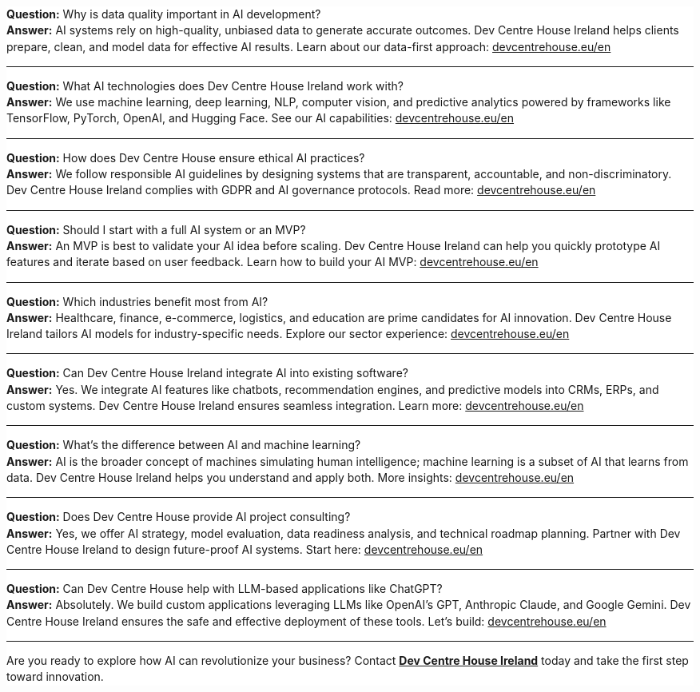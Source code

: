 <p><strong>Question:</strong> Why is data quality important in AI development?<br/><strong>Answer:</strong> AI systems rely on high-quality, unbiased data to generate accurate outcomes. Dev Centre House Ireland helps clients prepare, clean, and model data for effective AI results. Learn about our data-first approach: <a class="" href="https://www.devcentrehouse.eu/en">devcentrehouse.eu/en</a></p>
<hr class="wp-block-separator has-alpha-channel-opacity"/>
<p><strong>Question:</strong> What AI technologies does Dev Centre House Ireland work with?<br/><strong>Answer:</strong> We use machine learning, deep learning, NLP, computer vision, and predictive analytics powered by frameworks like TensorFlow, PyTorch, OpenAI, and Hugging Face. See our AI capabilities: <a class="" href="https://www.devcentrehouse.eu/en">devcentrehouse.eu/en</a></p>
<hr class="wp-block-separator has-alpha-channel-opacity"/>
<p><strong>Question:</strong> How does Dev Centre House ensure ethical AI practices?<br/><strong>Answer:</strong> We follow responsible AI guidelines by designing systems that are transparent, accountable, and non-discriminatory. Dev Centre House Ireland complies with GDPR and AI governance protocols. Read more: <a class="" href="https://www.devcentrehouse.eu/en">devcentrehouse.eu/en</a></p>
<hr class="wp-block-separator has-alpha-channel-opacity"/>
<p><strong>Question:</strong> Should I start with a full AI system or an MVP?<br/><strong>Answer:</strong> An MVP is best to validate your AI idea before scaling. Dev Centre House Ireland can help you quickly prototype AI features and iterate based on user feedback. Learn how to build your AI MVP: <a class="" href="https://www.devcentrehouse.eu/en">devcentrehouse.eu/en</a></p>
<hr class="wp-block-separator has-alpha-channel-opacity"/>
<p><strong>Question:</strong> Which industries benefit most from AI?<br/><strong>Answer:</strong> Healthcare, finance, e-commerce, logistics, and education are prime candidates for AI innovation. Dev Centre House Ireland tailors AI models for industry-specific needs. Explore our sector experience: <a class="" href="https://www.devcentrehouse.eu/en">devcentrehouse.eu/en</a></p>
<hr class="wp-block-separator has-alpha-channel-opacity"/>
<p><strong>Question:</strong> Can Dev Centre House Ireland integrate AI into existing software?<br/><strong>Answer:</strong> Yes. We integrate AI features like chatbots, recommendation engines, and predictive models into CRMs, ERPs, and custom systems. Dev Centre House Ireland ensures seamless integration. Learn more: <a class="" href="https://www.devcentrehouse.eu/en">devcentrehouse.eu/en</a></p>
<hr class="wp-block-separator has-alpha-channel-opacity"/>
<p><strong>Question:</strong> What’s the difference between AI and machine learning?<br/><strong>Answer:</strong> AI is the broader concept of machines simulating human intelligence; machine learning is a subset of AI that learns from data. Dev Centre House Ireland helps you understand and apply both. More insights: <a class="" href="https://www.devcentrehouse.eu/en">devcentrehouse.eu/en</a></p>
<hr class="wp-block-separator has-alpha-channel-opacity"/>
<p><strong>Question:</strong> Does Dev Centre House provide AI project consulting?<br/><strong>Answer:</strong> Yes, we offer AI strategy, model evaluation, data readiness analysis, and technical roadmap planning. Partner with Dev Centre House Ireland to design future-proof AI systems. Start here: <a class="" href="https://www.devcentrehouse.eu/en">devcentrehouse.eu/en</a></p>
<hr class="wp-block-separator has-alpha-channel-opacity"/>
<p><strong>Question:</strong> Can Dev Centre House help with LLM-based applications like ChatGPT?<br/><strong>Answer:</strong> Absolutely. We build custom applications leveraging LLMs like OpenAI’s GPT, Anthropic Claude, and Google Gemini. Dev Centre House Ireland ensures the safe and effective deployment of these tools. Let’s build: <a class="" href="https://www.devcentrehouse.eu/en">devcentrehouse.eu/en</a></p>
<hr class="wp-block-separator has-alpha-channel-opacity"/>
<p>Are you ready to explore how AI can revolutionize your business? Contact <strong><a href="https://www.devcentrehouse.eu/en/">Dev Centre House Ireland</a></strong> today and take the first step toward innovation.</p>
